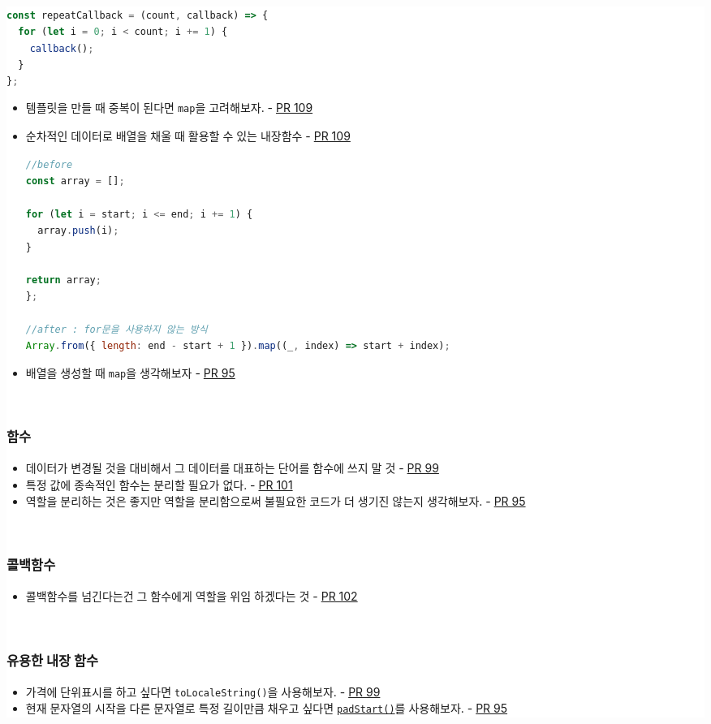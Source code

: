  ```js
  const repeatCallback = (count, callback) => {
    for (let i = 0; i < count; i += 1) {
      callback();
    }
  };
  ```

- 템플릿을 만들 때 중복이 된다면 `map`을 고려해보자. - [PR 109](https://github.com/woowacourse/javascript-lotto/pull/109#discussion_r813861348)
- 순차적인 데이터로 배열을 채울 때 활용할 수 있는 내장함수 - [PR 109](https://github.com/woowacourse/javascript-lotto/pull/109#discussion_r816423887)

  ```js
  //before
  const array = [];

  for (let i = start; i <= end; i += 1) {
    array.push(i);
  }

  return array;
  };

  //after : for문을 사용하지 않는 방식
  Array.from({ length: end - start + 1 }).map((_, index) => start + index);
  ```

- 배열을 생성할 때 `map`을 생각해보자 - [PR 95](https://github.com/woowacourse/javascript-lotto/pull/95#discussion_r814757511)

<br />

### 함수

- 데이터가 변경될 것을 대비해서 그 데이터를 대표하는 단어를 함수에 쓰지 말 것 - [PR 99](https://github.com/woowacourse/javascript-lotto/pull/99#discussion_r814071346)
- 특정 값에 종속적인 함수는 분리할 필요가 없다. - [PR 101](https://github.com/woowacourse/javascript-lotto/pull/101#discussion_r815254485)
- 역할을 분리하는 것은 좋지만 역할을 분리함으로써 불필요한 코드가 더 생기진 않는지 생각해보자. - [PR 95](https://github.com/woowacourse/javascript-lotto/pull/95#discussion_r814765497)

<br />

### 콜백함수

- 콜백함수를 넘긴다는건 그 함수에게 역할을 위임 하겠다는 것 - [PR 102](https://github.com/woowacourse/javascript-lotto/pull/102#discussion_r815267289)

<br />

### 유용한 내장 함수

- 가격에 단위표시를 하고 싶다면 `toLocaleString()`을 사용해보자. - [PR 99](https://github.com/woowacourse/javascript-lotto/pull/99#discussion_r815812894)
- 현재 문자열의 시작을 다른 문자열로 특정 길이만큼 채우고 싶다면 [`padStart()`](https://developer.mozilla.org/ko/docs/Web/JavaScript/Reference/Global_Objects/String/padStart)를 사용해보자. - [PR 95](https://github.com/woowacourse/javascript-lotto/pull/95#discussion_r814791814)
